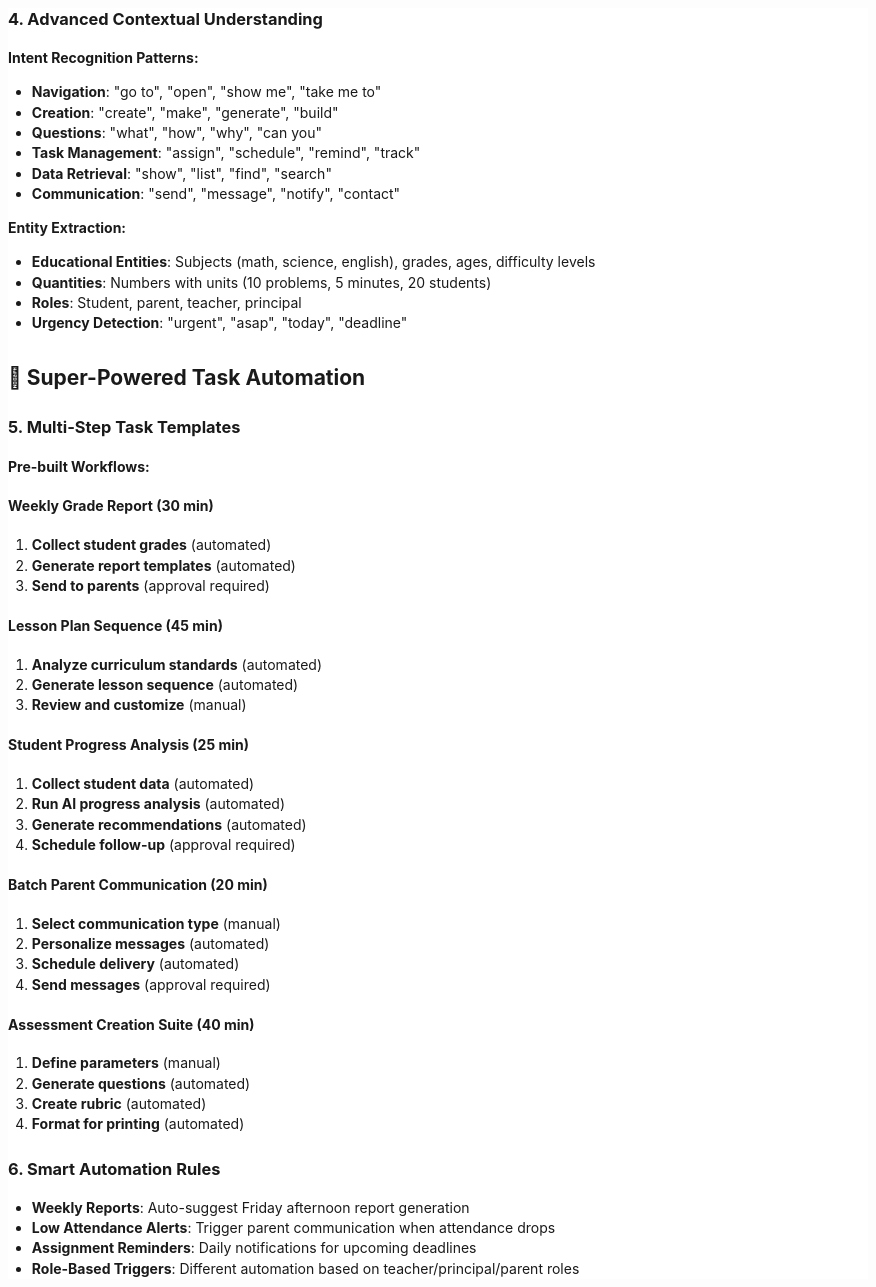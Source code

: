 ### 4. Advanced Contextual Understanding
**Intent Recognition Patterns:**
- **Navigation**: "go to", "open", "show me", "take me to"
- **Creation**: "create", "make", "generate", "build"
- **Questions**: "what", "how", "why", "can you"
- **Task Management**: "assign", "schedule", "remind", "track"
- **Data Retrieval**: "show", "list", "find", "search"
- **Communication**: "send", "message", "notify", "contact"

**Entity Extraction:**
- **Educational Entities**: Subjects (math, science, english), grades, ages, difficulty levels
- **Quantities**: Numbers with units (10 problems, 5 minutes, 20 students)
- **Roles**: Student, parent, teacher, principal
- **Urgency Detection**: "urgent", "asap", "today", "deadline"

## 🔧 Super-Powered Task Automation

### 5. Multi-Step Task Templates
**Pre-built Workflows:**

#### Weekly Grade Report (30 min)
1. **Collect student grades** (automated)
2. **Generate report templates** (automated)
3. **Send to parents** (approval required)

#### Lesson Plan Sequence (45 min)
1. **Analyze curriculum standards** (automated)
2. **Generate lesson sequence** (automated)
3. **Review and customize** (manual)

#### Student Progress Analysis (25 min)
1. **Collect student data** (automated)
2. **Run AI progress analysis** (automated)
3. **Generate recommendations** (automated)
4. **Schedule follow-up** (approval required)

#### Batch Parent Communication (20 min)
1. **Select communication type** (manual)
2. **Personalize messages** (automated)
3. **Schedule delivery** (automated)
4. **Send messages** (approval required)

#### Assessment Creation Suite (40 min)
1. **Define parameters** (manual)
2. **Generate questions** (automated)
3. **Create rubric** (automated)
4. **Format for printing** (automated)

### 6. Smart Automation Rules
- **Weekly Reports**: Auto-suggest Friday afternoon report generation
- **Low Attendance Alerts**: Trigger parent communication when attendance drops
- **Assignment Reminders**: Daily notifications for upcoming deadlines
- **Role-Based Triggers**: Different automation based on teacher/principal/parent roles
